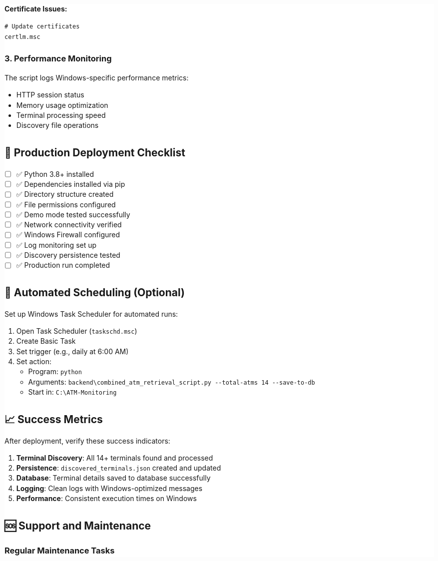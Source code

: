 **Certificate Issues:**
```cmd
# Update certificates
certlm.msc
```

### 3. Performance Monitoring

The script logs Windows-specific performance metrics:
- HTTP session status
- Memory usage optimization
- Terminal processing speed
- Discovery file operations

## 🎯 Production Deployment Checklist

- [ ] ✅ Python 3.8+ installed
- [ ] ✅ Dependencies installed via pip
- [ ] ✅ Directory structure created
- [ ] ✅ File permissions configured
- [ ] ✅ Demo mode tested successfully
- [ ] ✅ Network connectivity verified
- [ ] ✅ Windows Firewall configured
- [ ] ✅ Log monitoring set up
- [ ] ✅ Discovery persistence tested
- [ ] ✅ Production run completed

## 🔄 Automated Scheduling (Optional)

Set up Windows Task Scheduler for automated runs:

1. Open Task Scheduler (`taskschd.msc`)
2. Create Basic Task
3. Set trigger (e.g., daily at 6:00 AM)
4. Set action:
   - Program: `python`
   - Arguments: `backend\combined_atm_retrieval_script.py --total-atms 14 --save-to-db`
   - Start in: `C:\ATM-Monitoring`

## 📈 Success Metrics

After deployment, verify these success indicators:

1. **Terminal Discovery**: All 14+ terminals found and processed
2. **Persistence**: `discovered_terminals.json` created and updated
3. **Database**: Terminal details saved to database successfully
4. **Logging**: Clean logs with Windows-optimized messages
5. **Performance**: Consistent execution times on Windows

## 🆘 Support and Maintenance

### Regular Maintenance Tasks
